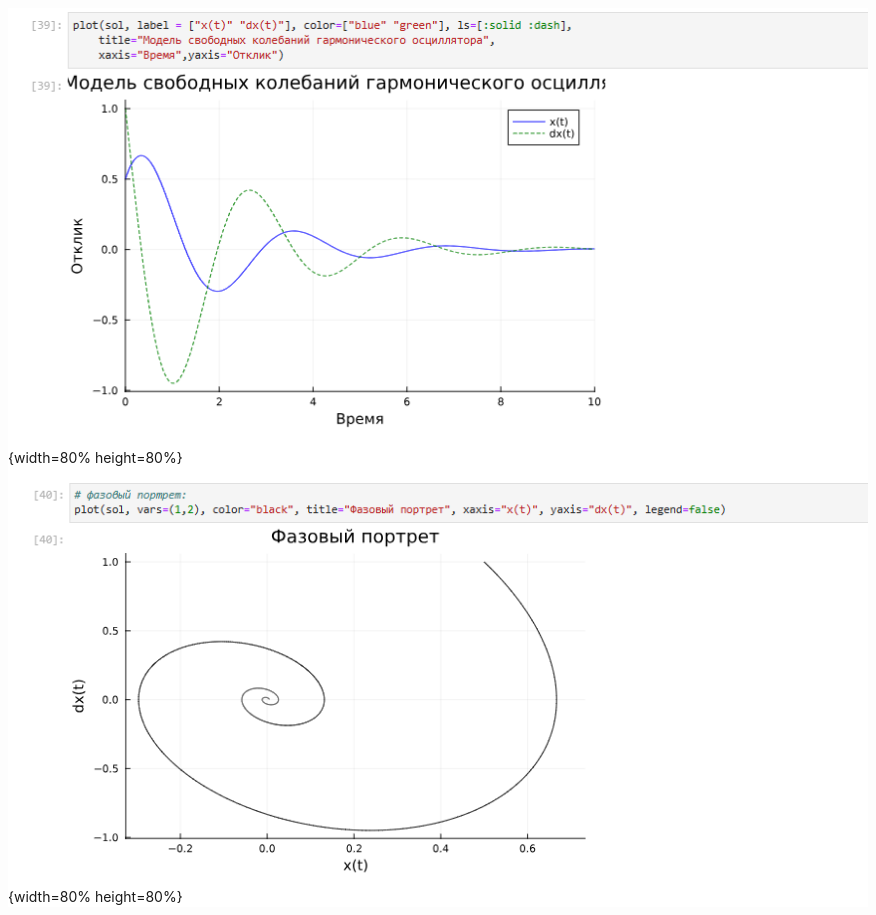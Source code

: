 ![График модели свободных колебаний гармонического осциллятора](image/38.png){width=80% height=80%}

![Фазовый портрет](image/39.png){width=80% height=80%}
